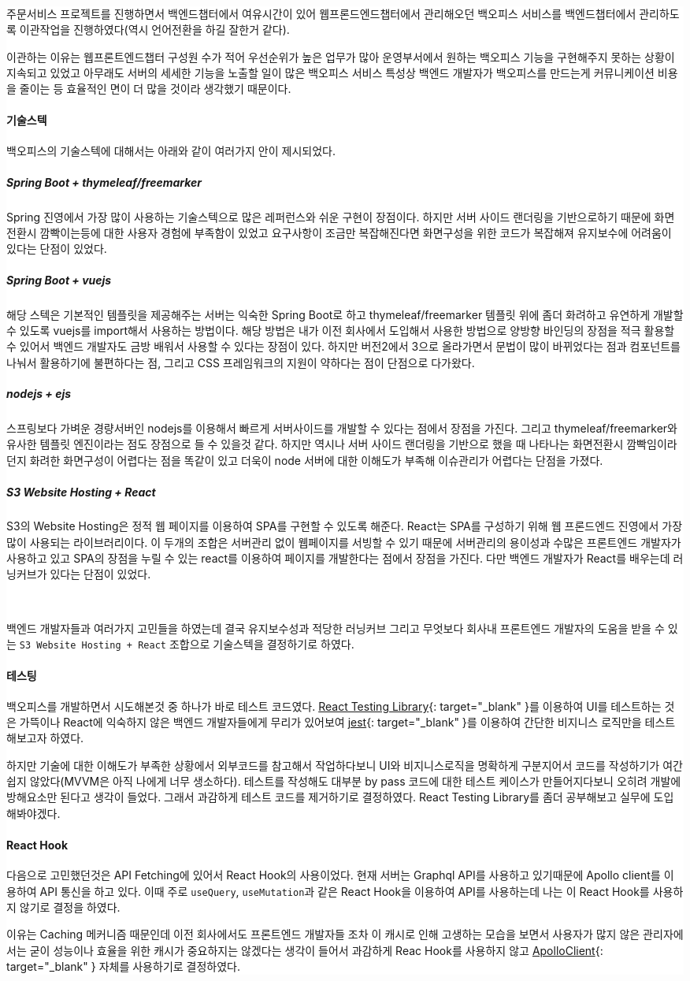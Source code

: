 주문서비스 프로젝트를 진행하면서 백엔드챕터에서 여유시간이 있어 웹프론드엔드챕터에서 관리해오던 백오피스 서비스를 백엔드챕터에서 관리하도록 이관작업을 진행하였다(역시 언어전환을 하길 잘한거 같다).

이관하는 이유는 웹프론트엔드챕터 구성원 수가 적어 우선순위가 높은 업무가 많아 운영부서에서 원하는 백오피스 기능을 구현해주지 못하는 상황이 지속되고 있었고 아무래도 서버의 세세한 기능을 노출할 일이 많은 백오피스 서비스 특성상 백엔드 개발자가 백오피스를 만드는게 커뮤니케이션 비용을 줄이는 등 효율적인 면이 더 많을 것이라 생각했기 때문이다.

#### 기술스텍

백오피스의 기술스텍에 대해서는 아래와 같이 여러가지 안이 제시되었다.

##### Spring Boot + thymeleaf/freemarker

Spring 진영에서 가장 많이 사용하는 기술스텍으로 많은 레퍼런스와 쉬운 구현이 장점이다. 하지만 서버 사이드 랜더링을 기반으로하기 때문에 화면전환시 깜빡이는등에 대한 사용자 경험에 부족함이 있었고 요구사항이 조금만 복잡해진다면 화면구성을 위한 코드가 복잡해져 유지보수에 어려움이 있다는 단점이 있었다.

##### Spring Boot + vuejs

해당 스텍은 기본적인 템플릿을 제공해주는 서버는 익숙한 Spring Boot로 하고 thymeleaf/freemarker 템플릿 위에 좀더 화려하고 유연하게 개발할 수 있도록 vuejs를 import해서 사용하는 방법이다. 해당 방법은 내가 이전 회사에서 도입해서 사용한 방법으로 양방향 바인딩의 장점을 적극 활용할 수 있어서 백엔드 개발자도 금방 배워서 사용할 수 있다는 장점이 있다. 하지만 버전2에서 3으로 올라가면서 문법이 많이 바뀌었다는 점과 컴포넌트를 나눠서 활용하기에 불편하다는 점, 그리고 CSS 프레임워크의 지원이 약하다는 점이 단점으로 다가왔다.

##### nodejs + ejs

스프링보다 가벼운 경량서버인 nodejs를 이용해서 빠르게 서버사이드를 개발할 수 있다는 점에서 장점을 가진다. 그리고 thymeleaf/freemarker와 유사한 템플릿 엔진이라는 점도 장점으로 들 수 있을것 같다. 하지만 역시나 서버 사이드 랜더링을 기반으로 했을 때 나타나는 화면전환시 깜빡임이라던지 화려한 화면구성이 어렵다는 점을 똑같이 있고 더욱이 node 서버에 대한 이해도가 부족해 이슈관리가 어렵다는 단점을 가졌다.

##### S3 Website Hosting + React

S3의 Website Hosting은 정적 웹 페이지를 이용하여 SPA를 구현할 수 있도록 해준다. React는 SPA를 구성하기 위해 웹 프론드엔드 진영에서 가장 많이 사용되는 라이브러리이다. 이 두개의 조합은 서버관리 없이 웹페이지를 서빙할 수 있기 때문에 서버관리의 용이성과 수많은 프론트엔드 개발자가 사용하고 있고 SPA의 장점을 누릴 수 있는 react를 이용하여 페이지를 개발한다는 점에서 장점을 가진다. 다만 백엔드 개발자가 React를 배우는데 러닝커브가 있다는 단점이 있었다.

<br/>

백엔드 개발자들과 여러가지 고민들을 하였는데 결국 유지보수성과 적당한 러닝커브 그리고 무엇보다 회사내 프론트엔드 개발자의 도움을 받을 수 있는 `S3 Website Hosting + React` 조합으로 기술스텍을 결정하기로 하였다.

#### 테스팅

백오피스를 개발하면서 시도해본것 중 하나가 바로 테스트 코드였다. [React Testing Library](https://testing-library.com/docs/react-testing-library/intro/){: target="\_blank" }를 이용하여 UI를 테스트하는 것은 가뜩이나 React에 익숙하지 않은 백엔드 개발자들에게 무리가 있어보여 [jest](https://jestjs.io/){: target="\_blank" }를 이용하여 간단한 비지니스 로직만을 테스트 해보고자 하였다.

하지만 기술에 대한 이해도가 부족한 상황에서 외부코드를 참고해서 작업하다보니 UI와 비지니스로직을 명확하게 구분지어서 코드를 작성하기가 여간 쉽지 않았다(MVVM은 아직 나에게 너무 생소하다). 테스트를 작성해도 대부분 by pass 코드에 대한 테스트 케이스가 만들어지다보니 오히려 개발에 방해요소만 된다고 생각이 들었다. 그래서 과감하게 테스트 코드를 제거하기로 결정하였다. React Testing Library를 좀더 공부해보고 실무에 도입해봐야겠다.

#### React Hook

다음으로 고민했던것은 API Fetching에 있어서 React Hook의 사용이었다. 현재 서버는 Graphql API를 사용하고 있기때문에 Apollo client를 이용하여 API 통신을 하고 있다. 이때 주로 `useQuery`, `useMutation`과 같은 React Hook을 이용하여 API를 사용하는데 나는 이 React Hook를 사용하지 않기로 결정을 하였다.

이유는 Caching 메커니즘 때문인데 이전 회사에서도 프론트엔드 개발자들 조차 이 캐시로 인해 고생하는 모습을 보면서 사용자가 많지 않은 관리자에서는 굳이 성능이나 효율을 위한 캐시가 중요하지는 않겠다는 생각이 들어서 과감하게 Reac Hook를 사용하지 않고 [ApolloClient](https://www.apollographql.com/docs/react/api/core/ApolloClient){: target="\_blank" } 자체를 사용하기로 결정하였다.
